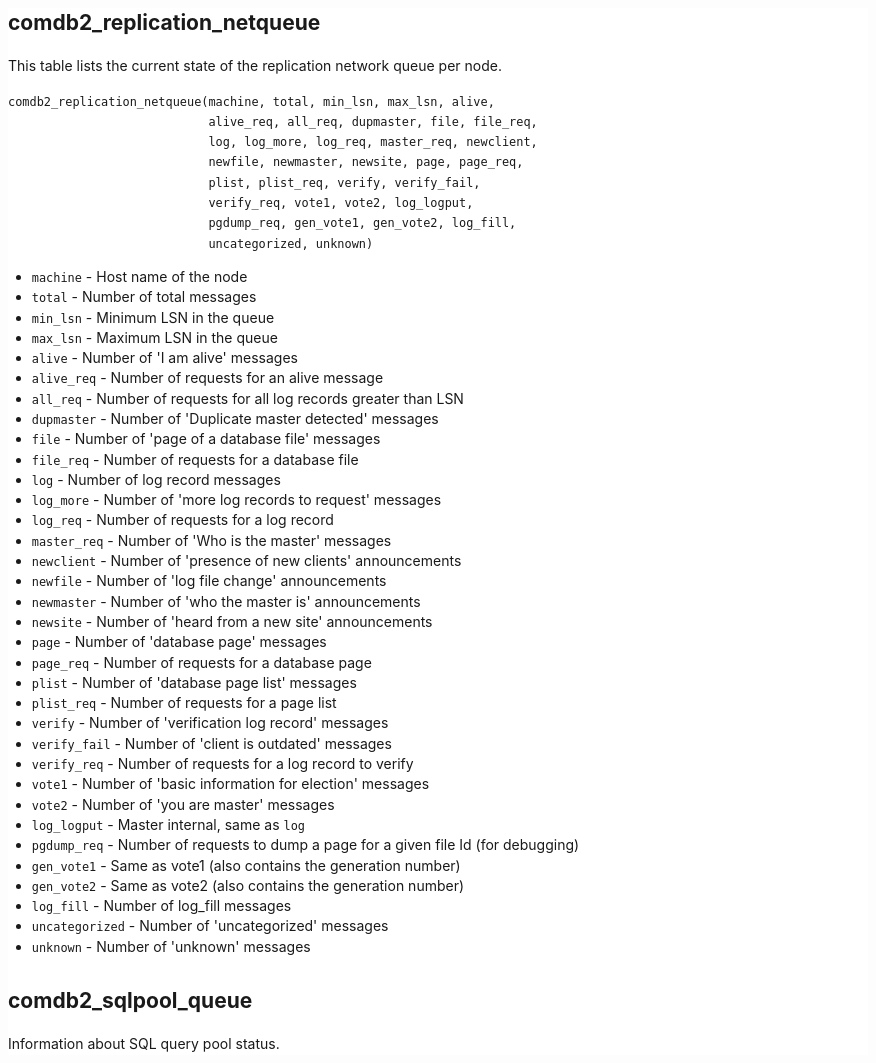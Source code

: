 ## comdb2_replication_netqueue

This table lists the current state of the replication network queue per node.

    comdb2_replication_netqueue(machine, total, min_lsn, max_lsn, alive,
                                alive_req, all_req, dupmaster, file, file_req,
                                log, log_more, log_req, master_req, newclient,
                                newfile, newmaster, newsite, page, page_req,
                                plist, plist_req, verify, verify_fail,
                                verify_req, vote1, vote2, log_logput,
                                pgdump_req, gen_vote1, gen_vote2, log_fill,
                                uncategorized, unknown)

* `machine` - Host name of the node
* `total` - Number of total messages
* `min_lsn` - Minimum LSN in the queue
* `max_lsn` - Maximum LSN in the queue
* `alive` - Number of 'I am alive' messages
* `alive_req` - Number of requests for an alive message
* `all_req` - Number of requests for all log records greater than LSN
* `dupmaster` - Number of 'Duplicate master detected' messages
* `file` - Number of 'page of a database file' messages
* `file_req` - Number of requests for a database file
* `log` - Number of log record messages
* `log_more` - Number of 'more log records to request' messages
* `log_req` - Number of requests for a log record
* `master_req` - Number of 'Who is the master' messages
* `newclient` - Number of 'presence of new clients' announcements
* `newfile` - Number of 'log file change' announcements
* `newmaster` - Number of 'who the master is' announcements
* `newsite` - Number of 'heard from a new site' announcements
* `page` - Number of 'database page' messages
* `page_req` - Number of requests for a database page
* `plist` - Number of 'database page list' messages
* `plist_req` - Number of requests for a page list
* `verify` - Number of 'verification log record' messages
* `verify_fail` - Number of 'client is outdated' messages
* `verify_req` - Number of requests for a log record to verify
* `vote1` -  Number of 'basic information for election' messages
* `vote2` - Number of 'you are master' messages
* `log_logput` - Master internal, same as `log`
* `pgdump_req` - Number of requests to dump a page for a given file Id (for debugging)
* `gen_vote1` - Same as vote1 (also contains the generation number)
* `gen_vote2` - Same as vote2 (also contains the generation number)
* `log_fill` - Number of log_fill messages
* `uncategorized` - Number of 'uncategorized' messages
* `unknown` - Number of 'unknown' messages

## comdb2_sqlpool_queue

Information about SQL query pool status.
